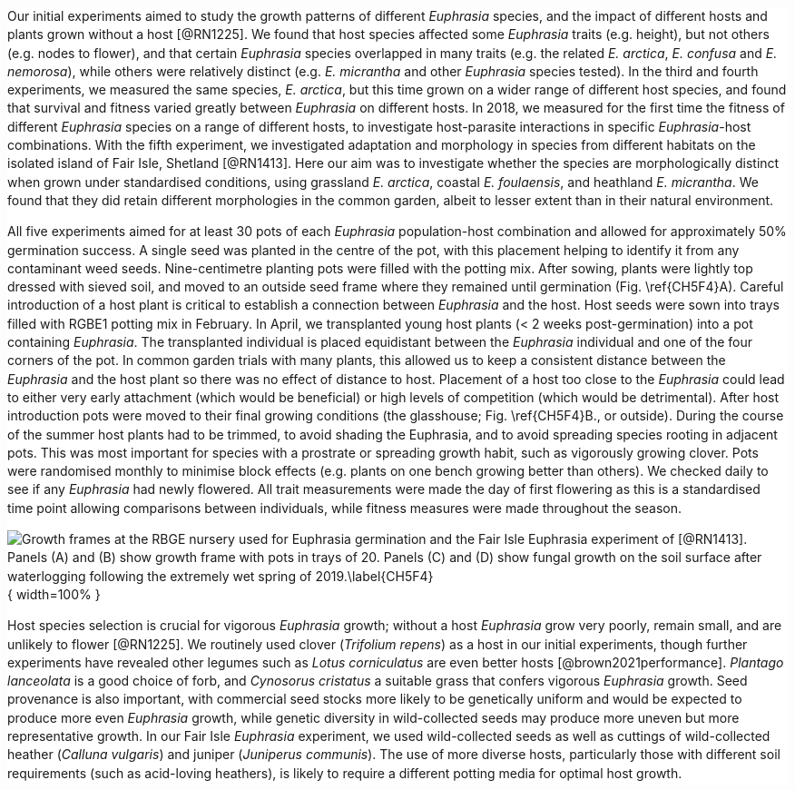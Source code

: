 Our initial experiments aimed to study the growth patterns of different *Euphrasia* species, and the impact of different hosts and plants grown without a host [@RN1225]. We found that host species affected some *Euphrasia* traits (e.g. height), but not others (e.g. nodes to flower), and that certain *Euphrasia* species overlapped in many traits (e.g. the related *E. arctica*, *E. confusa* and *E. nemorosa*), while others were relatively distinct (e.g. *E. micrantha* and other *Euphrasia* species tested). In the third and fourth experiments, we measured the same species, *E. arctica*, but this time grown on a wider range of different host species, and found that survival and fitness varied greatly between *Euphrasia* on different hosts. In 2018, we measured for the first time the fitness of different *Euphrasia* species on a range of different hosts, to investigate host-parasite interactions in specific *Euphrasia*-host combinations. With the fifth experiment, we investigated adaptation and morphology in species from different habitats on the isolated island of Fair Isle, Shetland [@RN1413]. Here our aim was to investigate whether the species are morphologically distinct when grown under standardised conditions, using grassland *E. arctica*, coastal *E. foulaensis*, and heathland *E. micrantha*. We found that they did retain different morphologies in the common garden, albeit to lesser extent than in their natural environment. 

All five experiments aimed for at least 30 pots of each *Euphrasia* population-host combination and allowed for approximately 50% germination success. A single seed was planted in the centre of the pot, with this placement helping to identify it from any contaminant weed seeds. Nine-centimetre planting pots were filled with the potting mix. After sowing, plants were lightly top dressed with sieved soil, and moved to an outside seed frame where they remained until germination (Fig. \ref{CH5F4}A). Careful introduction of a host plant is critical to establish a connection between *Euphrasia* and the host. Host seeds were sown into trays filled with RGBE1 potting mix in February. In April, we transplanted young host plants (< 2 weeks post-germination) into a pot containing *Euphrasia*. The transplanted individual is placed equidistant between the *Euphrasia* individual and one of the four corners of the pot. In common garden trials with many plants, this allowed us to keep a consistent distance between the *Euphrasia* and the host plant so there was no effect of distance to host. Placement of a host too close to the *Euphrasia* could lead to either very early attachment (which would be beneficial) or high levels of competition (which would be detrimental). After host introduction pots were moved to their final growing conditions (the glasshouse; Fig. \ref{CH5F4}B., or outside). During the course of the summer host plants had to be trimmed, to avoid shading the Euphrasia, and to avoid spreading species rooting in adjacent pots. This was most important for species with a prostrate or spreading growth habit, such as vigorously growing clover. Pots were randomised monthly to minimise block effects (e.g. plants on one bench growing better than others). We checked daily to see if any *Euphrasia* had newly flowered. All trait measurements were made the day of first flowering as this is a standardised time point allowing comparisons between individuals, while fitness measures were made throughout the season.

![Growth frames at the RBGE nursery used for *Euphrasia* germination and the Fair Isle *Euphrasia* experiment of [@RN1413]. Panels (A) and (B) show growth frame with pots in trays of 20. Panels (C) and (D) show fungal growth on the soil surface after waterlogging following the extremely wet spring of 2019.\label{CH5F4}](./Appendices/PDFs/Fig4_new.jpg){ width=100% }

Host species selection is crucial for vigorous *Euphrasia* growth; without a host *Euphrasia* grow very poorly, remain small, and are unlikely to flower [@RN1225]. We routinely used clover (*Trifolium repens*) as a host in our initial experiments, though further experiments have revealed other legumes such as *Lotus corniculatus* are even better hosts [@brown2021performance]. *Plantago lanceolata* is a good choice of forb, and *Cynosorus cristatus* a suitable grass that confers vigorous *Euphrasia* growth. Seed provenance is also important, with commercial seed stocks more likely to be genetically uniform and would be expected to produce more even *Euphrasia* growth, while genetic diversity in wild-collected seeds may produce more uneven but more representative growth. In our Fair Isle *Euphrasia* experiment, we used wild-collected seeds as well as cuttings of wild-collected heather (*Calluna vulgaris*) and juniper (*Juniperus communis*). The use of more diverse hosts, particularly those with different soil requirements (such as acid-loving heathers), is likely to require a different potting media for optimal host growth.
